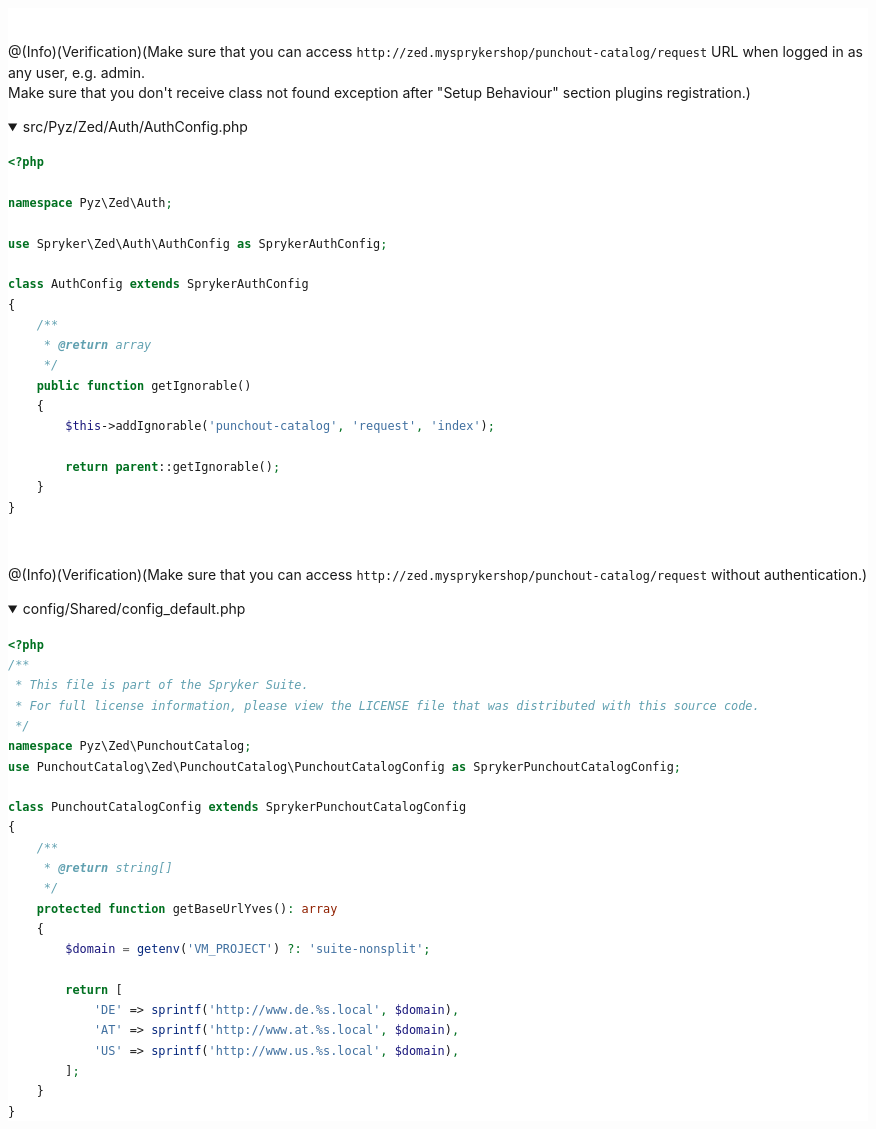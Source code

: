 <br>
</details>

@(Info)(Verification)(Make sure that you can access `http://zed.mysprykershop/punchout-catalog/request` URL when logged in as any user, e.g. admin.<br>Make sure that you don't receive class not found exception after  "Setup Behaviour" section plugins registration.)

<details open>
<summary>src/Pyz/Zed/Auth/AuthConfig.php</summary>

```php
<?php
 
namespace Pyz\Zed\Auth;
 
use Spryker\Zed\Auth\AuthConfig as SprykerAuthConfig;
 
class AuthConfig extends SprykerAuthConfig
{
    /**
     * @return array
     */
    public function getIgnorable()
    {
        $this->addIgnorable('punchout-catalog', 'request', 'index');
 
        return parent::getIgnorable();
    }
}
```
<br>
</details>

@(Info)(Verification)(Make sure that you can access `http://zed.mysprykershop/punchout-catalog/request` without authentication.)

<details open>
<summary>config/Shared/config_default.php</summary>

```php
<?php
/**
 * This file is part of the Spryker Suite.
 * For full license information, please view the LICENSE file that was distributed with this source code.
 */
namespace Pyz\Zed\PunchoutCatalog;
use PunchoutCatalog\Zed\PunchoutCatalog\PunchoutCatalogConfig as SprykerPunchoutCatalogConfig;
 
class PunchoutCatalogConfig extends SprykerPunchoutCatalogConfig
{
    /**
     * @return string[]
     */
    protected function getBaseUrlYves(): array
    {
        $domain = getenv('VM_PROJECT') ?: 'suite-nonsplit';
 
        return [
            'DE' => sprintf('http://www.de.%s.local', $domain),
            'AT' => sprintf('http://www.at.%s.local', $domain),
            'US' => sprintf('http://www.us.%s.local', $domain),
        ];
    }
}
```
